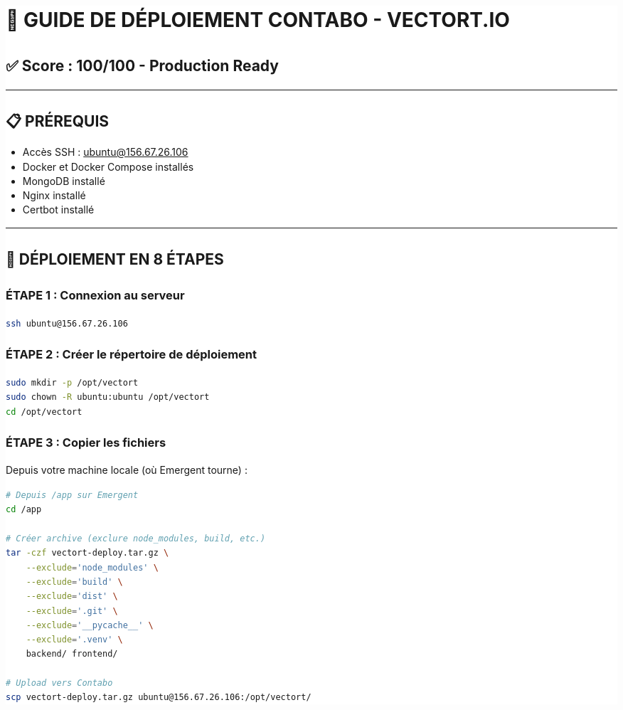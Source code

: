 # 🚀 GUIDE DE DÉPLOIEMENT CONTABO - VECTORT.IO

## ✅ Score : 100/100 - Production Ready

---

## 📋 PRÉREQUIS

- Accès SSH : ubuntu@156.67.26.106
- Docker et Docker Compose installés
- MongoDB installé
- Nginx installé
- Certbot installé

---

## 🚀 DÉPLOIEMENT EN 8 ÉTAPES

### ÉTAPE 1 : Connexion au serveur

```bash
ssh ubuntu@156.67.26.106
```

### ÉTAPE 2 : Créer le répertoire de déploiement

```bash
sudo mkdir -p /opt/vectort
sudo chown -R ubuntu:ubuntu /opt/vectort
cd /opt/vectort
```

### ÉTAPE 3 : Copier les fichiers

Depuis votre machine locale (où Emergent tourne) :

```bash
# Depuis /app sur Emergent
cd /app

# Créer archive (exclure node_modules, build, etc.)
tar -czf vectort-deploy.tar.gz \
    --exclude='node_modules' \
    --exclude='build' \
    --exclude='dist' \
    --exclude='.git' \
    --exclude='__pycache__' \
    --exclude='.venv' \
    backend/ frontend/

# Upload vers Contabo
scp vectort-deploy.tar.gz ubuntu@156.67.26.106:/opt/vectort/
```
